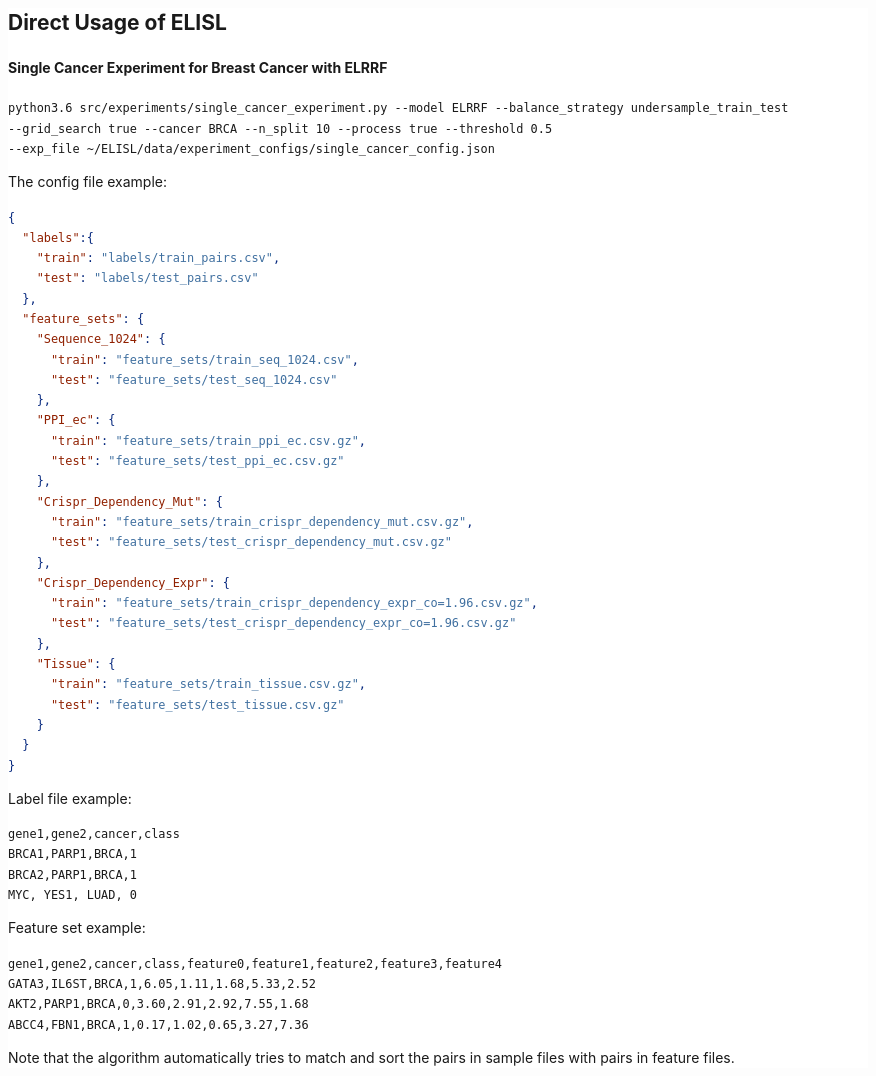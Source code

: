 
## Direct Usage of ELISL

#### Single Cancer Experiment for Breast Cancer with ELRRF
```shell script
python3.6 src/experiments/single_cancer_experiment.py --model ELRRF --balance_strategy undersample_train_test
--grid_search true --cancer BRCA --n_split 10 --process true --threshold 0.5
--exp_file ~/ELISL/data/experiment_configs/single_cancer_config.json
```
The config file example:
```json
{
  "labels":{
    "train": "labels/train_pairs.csv",
    "test": "labels/test_pairs.csv"
  },
  "feature_sets": {
    "Sequence_1024": {
      "train": "feature_sets/train_seq_1024.csv",
      "test": "feature_sets/test_seq_1024.csv"
    },
    "PPI_ec": {
      "train": "feature_sets/train_ppi_ec.csv.gz",
      "test": "feature_sets/test_ppi_ec.csv.gz"
    },
    "Crispr_Dependency_Mut": {
      "train": "feature_sets/train_crispr_dependency_mut.csv.gz",
      "test": "feature_sets/test_crispr_dependency_mut.csv.gz"
    },
    "Crispr_Dependency_Expr": {
      "train": "feature_sets/train_crispr_dependency_expr_co=1.96.csv.gz",
      "test": "feature_sets/test_crispr_dependency_expr_co=1.96.csv.gz"
    },
    "Tissue": {
      "train": "feature_sets/train_tissue.csv.gz",
      "test": "feature_sets/test_tissue.csv.gz"
    }
  }
}
```
Label file example:
```text
gene1,gene2,cancer,class
BRCA1,PARP1,BRCA,1
BRCA2,PARP1,BRCA,1
MYC, YES1, LUAD, 0
```
Feature set example:
```text
gene1,gene2,cancer,class,feature0,feature1,feature2,feature3,feature4
GATA3,IL6ST,BRCA,1,6.05,1.11,1.68,5.33,2.52
AKT2,PARP1,BRCA,0,3.60,2.91,2.92,7.55,1.68
ABCC4,FBN1,BRCA,1,0.17,1.02,0.65,3.27,7.36
```
Note that the algorithm automatically tries to match and sort the pairs in sample files with pairs in feature files.

